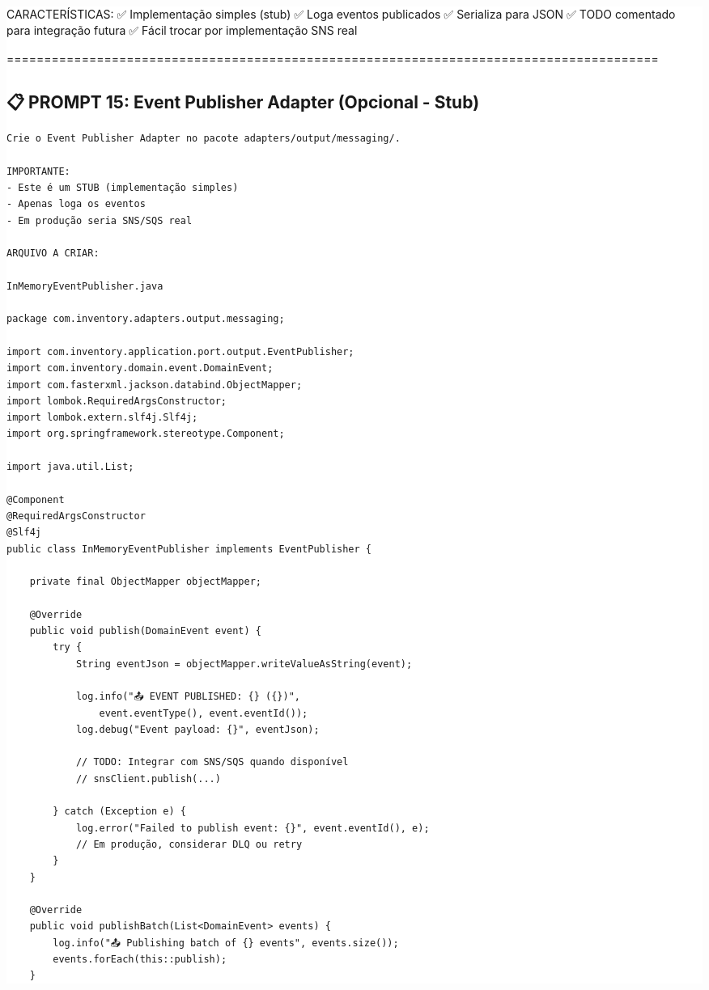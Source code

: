 CARACTERÍSTICAS:
✅ Implementação simples (stub)
✅ Loga eventos publicados
✅ Serializa para JSON
✅ TODO comentado para integração futura
✅ Fácil trocar por implementação SNS real

=======================================================================================

## **📋 PROMPT 15: Event Publisher Adapter (Opcional - Stub)**
```
Crie o Event Publisher Adapter no pacote adapters/output/messaging/.

IMPORTANTE:
- Este é um STUB (implementação simples)
- Apenas loga os eventos
- Em produção seria SNS/SQS real

ARQUIVO A CRIAR:

InMemoryEventPublisher.java

package com.inventory.adapters.output.messaging;

import com.inventory.application.port.output.EventPublisher;
import com.inventory.domain.event.DomainEvent;
import com.fasterxml.jackson.databind.ObjectMapper;
import lombok.RequiredArgsConstructor;
import lombok.extern.slf4j.Slf4j;
import org.springframework.stereotype.Component;

import java.util.List;

@Component
@RequiredArgsConstructor
@Slf4j
public class InMemoryEventPublisher implements EventPublisher {
    
    private final ObjectMapper objectMapper;
    
    @Override
    public void publish(DomainEvent event) {
        try {
            String eventJson = objectMapper.writeValueAsString(event);
            
            log.info("📤 EVENT PUBLISHED: {} ({})", 
                event.eventType(), event.eventId());
            log.debug("Event payload: {}", eventJson);
            
            // TODO: Integrar com SNS/SQS quando disponível
            // snsClient.publish(...)
            
        } catch (Exception e) {
            log.error("Failed to publish event: {}", event.eventId(), e);
            // Em produção, considerar DLQ ou retry
        }
    }
    
    @Override
    public void publishBatch(List<DomainEvent> events) {
        log.info("📤 Publishing batch of {} events", events.size());
        events.forEach(this::publish);
    }
```